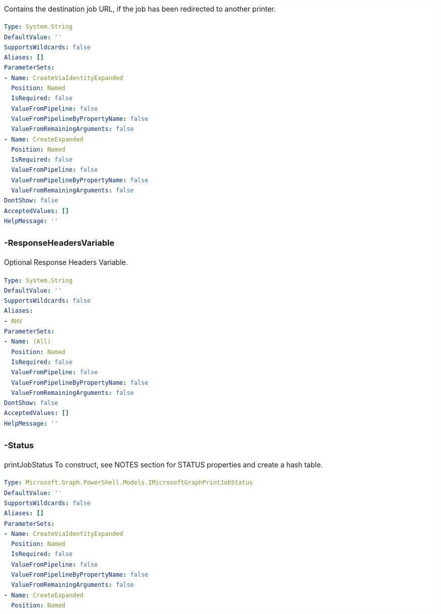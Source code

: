 Contains the destination job URL, if the job has been redirected to another printer.

```yaml
Type: System.String
DefaultValue: ''
SupportsWildcards: false
Aliases: []
ParameterSets:
- Name: CreateViaIdentityExpanded
  Position: Named
  IsRequired: false
  ValueFromPipeline: false
  ValueFromPipelineByPropertyName: false
  ValueFromRemainingArguments: false
- Name: CreateExpanded
  Position: Named
  IsRequired: false
  ValueFromPipeline: false
  ValueFromPipelineByPropertyName: false
  ValueFromRemainingArguments: false
DontShow: false
AcceptedValues: []
HelpMessage: ''
```

### -ResponseHeadersVariable

Optional Response Headers Variable.

```yaml
Type: System.String
DefaultValue: ''
SupportsWildcards: false
Aliases:
- RHV
ParameterSets:
- Name: (All)
  Position: Named
  IsRequired: false
  ValueFromPipeline: false
  ValueFromPipelineByPropertyName: false
  ValueFromRemainingArguments: false
DontShow: false
AcceptedValues: []
HelpMessage: ''
```

### -Status

printJobStatus
To construct, see NOTES section for STATUS properties and create a hash table.

```yaml
Type: Microsoft.Graph.PowerShell.Models.IMicrosoftGraphPrintJobStatus
DefaultValue: ''
SupportsWildcards: false
Aliases: []
ParameterSets:
- Name: CreateViaIdentityExpanded
  Position: Named
  IsRequired: false
  ValueFromPipeline: false
  ValueFromPipelineByPropertyName: false
  ValueFromRemainingArguments: false
- Name: CreateExpanded
  Position: Named
```